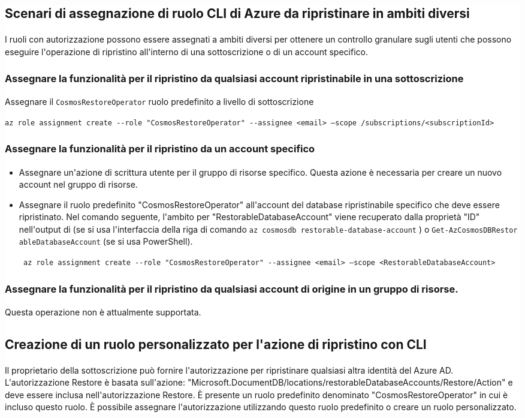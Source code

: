 ## <a name="azure-cli-role-assignment-scenarios-to-restore-at-different-scopes"></a>Scenari di assegnazione di ruolo CLI di Azure da ripristinare in ambiti diversi

I ruoli con autorizzazione possono essere assegnati a ambiti diversi per ottenere un controllo granulare sugli utenti che possono eseguire l'operazione di ripristino all'interno di una sottoscrizione o di un account specifico.

### <a name="assign-capability-to-restore-from-any-restorable-account-in-a-subscription"></a>Assegnare la funzionalità per il ripristino da qualsiasi account ripristinabile in una sottoscrizione

Assegnare il `CosmosRestoreOperator` ruolo predefinito a livello di sottoscrizione

```azurecli-interactive
az role assignment create --role "CosmosRestoreOperator" --assignee <email> –scope /subscriptions/<subscriptionId>
```

### <a name="assign-capability-to-restore-from-a-specific-account"></a>Assegnare la funzionalità per il ripristino da un account specifico

* Assegnare un'azione di scrittura utente per il gruppo di risorse specifico. Questa azione è necessaria per creare un nuovo account nel gruppo di risorse.

* Assegnare il ruolo predefinito "CosmosRestoreOperator" all'account del database ripristinabile specifico che deve essere ripristinato. Nel comando seguente, l'ambito per "RestorableDatabaseAccount" viene recuperato dalla proprietà "ID" nell'output di (se si usa l'interfaccia della riga di comando `az cosmosdb restorable-database-account` ) o  `Get-AzCosmosDBRestorableDatabaseAccount` (se si usa PowerShell).

  ```azurecli-interactive
   az role assignment create --role "CosmosRestoreOperator" --assignee <email> –scope <RestorableDatabaseAccount>
  ```

### <a name="assign-capability-to-restore-from-any-source-account-in-a-resource-group"></a>Assegnare la funzionalità per il ripristino da qualsiasi account di origine in un gruppo di risorse.
Questa operazione non è attualmente supportata.

## <a name="custom-role-creation-for-restore-action-with-cli"></a>Creazione di un ruolo personalizzato per l'azione di ripristino con CLI

Il proprietario della sottoscrizione può fornire l'autorizzazione per ripristinare qualsiasi altra identità del Azure AD. L'autorizzazione Restore è basata sull'azione: "Microsoft.DocumentDB/locations/restorableDatabaseAccounts/Restore/Action" e deve essere inclusa nell'autorizzazione Restore. È presente un ruolo predefinito denominato "CosmosRestoreOperator" in cui è incluso questo ruolo. È possibile assegnare l'autorizzazione utilizzando questo ruolo predefinito o creare un ruolo personalizzato.
